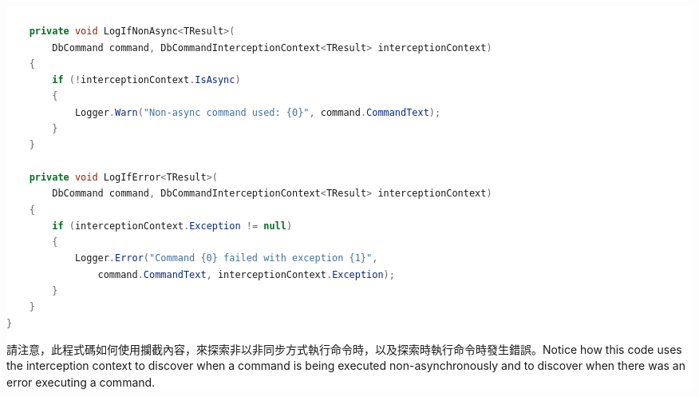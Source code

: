 ``` csharp

    private void LogIfNonAsync<TResult>(
        DbCommand command, DbCommandInterceptionContext<TResult> interceptionContext)
    {
        if (!interceptionContext.IsAsync)
        {
            Logger.Warn("Non-async command used: {0}", command.CommandText);
        }
    }

    private void LogIfError<TResult>(
        DbCommand command, DbCommandInterceptionContext<TResult> interceptionContext)
    {
        if (interceptionContext.Exception != null)
        {
            Logger.Error("Command {0} failed with exception {1}",
                command.CommandText, interceptionContext.Exception);
        }
    }
}
```  

<span data-ttu-id="d0b27-250">請注意，此程式碼如何使用攔截內容，來探索非以非同步方式執行命令時，以及探索時執行命令時發生錯誤。</span><span class="sxs-lookup"><span data-stu-id="d0b27-250">Notice how this code uses the interception context to discover when a command is being executed non-asynchronously and to discover when there was an error executing a command.</span></span>  
